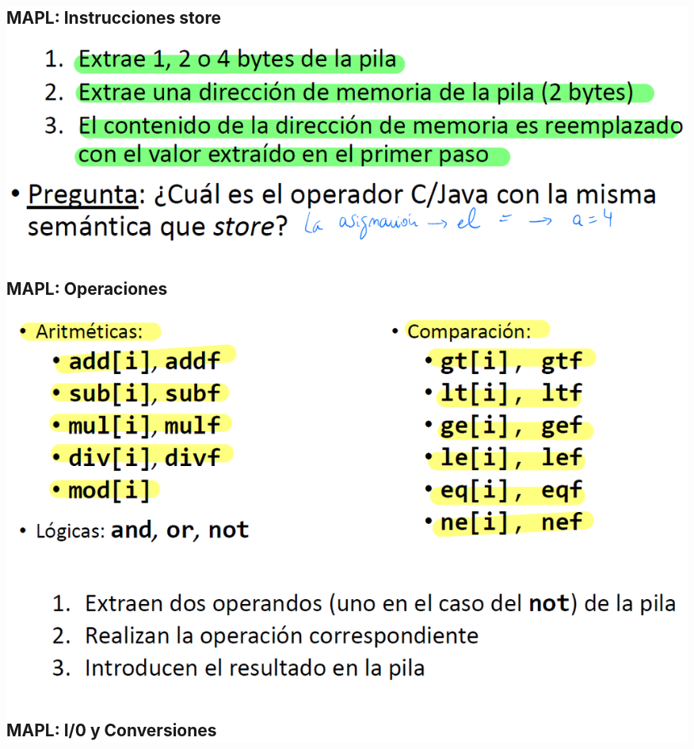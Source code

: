 ## MAPL: Instrucciones store

![](img/Pasted%20image%2020230510170413.png)

## MAPL: Operaciones

![](img/Pasted%20image%2020230510171142.png)

## MAPL: I/0 y Conversiones
